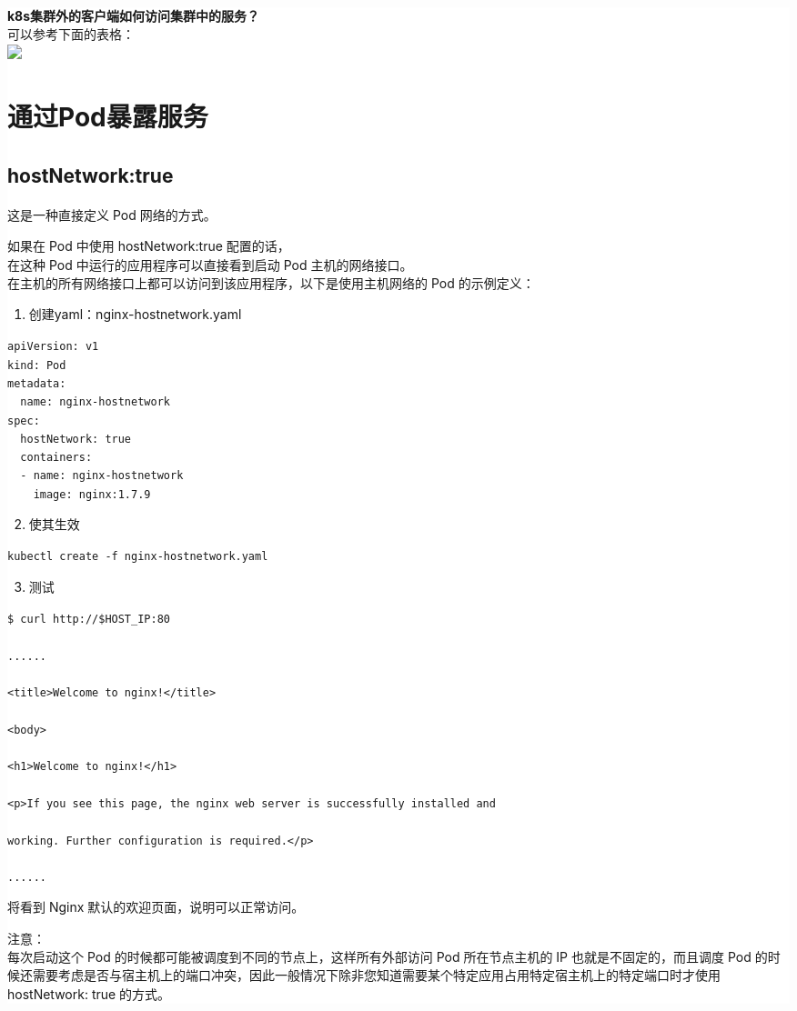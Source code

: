 __k8s集群外的客户端如何访问集群中的服务？__   
可以参考下面的表格：  
![](https://note.youdao.com/yws/public/resource/d8631b2801d11e53d570068af1c0bf0f/xmlnote/20253561823B41CAA11419707DB0F7CA/20604)  

# 通过Pod暴露服务  
## hostNetwork:true  
这是一种直接定义 Pod 网络的方式。  

如果在 Pod 中使用 hostNetwork:true 配置的话，  
在这种 Pod 中运行的应用程序可以直接看到启动 Pod 主机的网络接口。  
在主机的所有网络接口上都可以访问到该应用程序，以下是使用主机网络的 Pod 的示例定义：  
1. 创建yaml：nginx-hostnetwork.yaml 
```
apiVersion: v1
kind: Pod
metadata:
  name: nginx-hostnetwork
spec:
  hostNetwork: true
  containers:
  - name: nginx-hostnetwork
    image: nginx:1.7.9
```  
2. 使其生效  
```
kubectl create -f nginx-hostnetwork.yaml
```

3. 测试  
```
$ curl http://$HOST_IP:80

......

<title>Welcome to nginx!</title>

<body>

<h1>Welcome to nginx!</h1>

<p>If you see this page, the nginx web server is successfully installed and

working. Further configuration is required.</p>

......  
```
将看到 Nginx 默认的欢迎页面，说明可以正常访问。  

注意：  
每次启动这个 Pod 的时候都可能被调度到不同的节点上，这样所有外部访问 Pod 所在节点主机的 IP 也就是不固定的，而且调度 Pod 的时候还需要考虑是否与宿主机上的端口冲突，因此一般情况下除非您知道需要某个特定应用占用特定宿主机上的特定端口时才使用 hostNetwork: true 的方式。  
